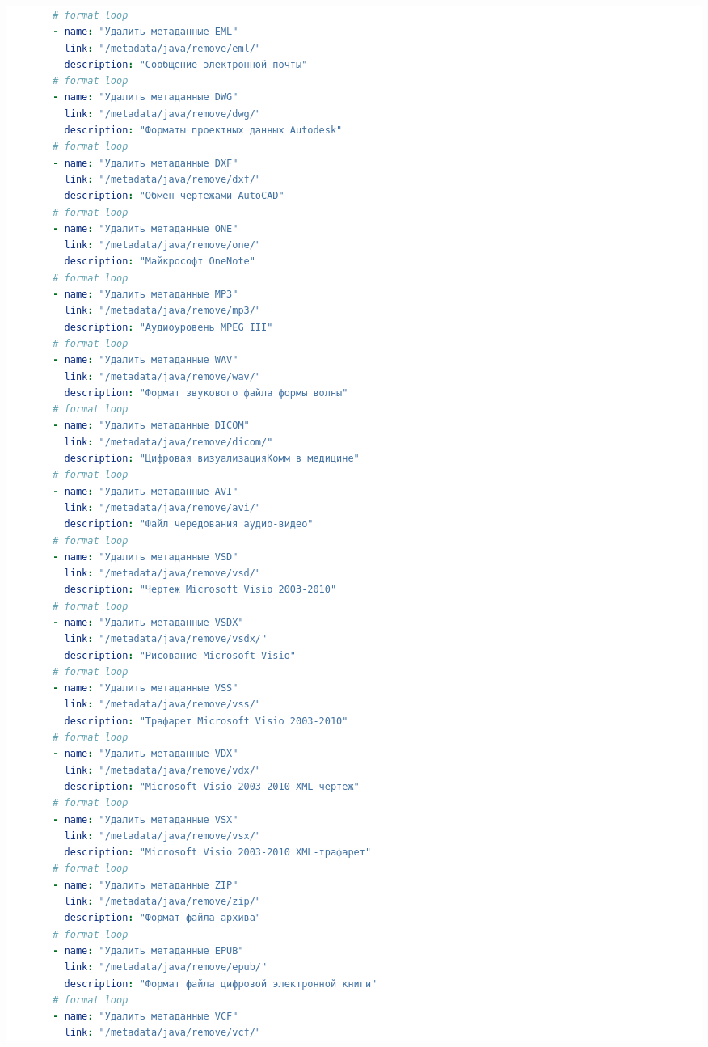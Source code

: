 ```yaml
        # format loop
        - name: "Удалить метаданные EML"
          link: "/metadata/java/remove/eml/"
          description: "Сообщение электронной почты"
        # format loop
        - name: "Удалить метаданные DWG"
          link: "/metadata/java/remove/dwg/"
          description: "Форматы проектных данных Autodesk"
        # format loop
        - name: "Удалить метаданные DXF"
          link: "/metadata/java/remove/dxf/"
          description: "Обмен чертежами AutoCAD"
        # format loop
        - name: "Удалить метаданные ONE"
          link: "/metadata/java/remove/one/"
          description: "Майкрософт OneNote"
        # format loop
        - name: "Удалить метаданные MP3"
          link: "/metadata/java/remove/mp3/"
          description: "Аудиоуровень MPEG III"
        # format loop
        - name: "Удалить метаданные WAV"
          link: "/metadata/java/remove/wav/"
          description: "Формат звукового файла формы волны"
        # format loop
        - name: "Удалить метаданные DICOM"
          link: "/metadata/java/remove/dicom/"
          description: "Цифровая визуализацияКомм в медицине"
        # format loop
        - name: "Удалить метаданные AVI"
          link: "/metadata/java/remove/avi/"
          description: "Файл чередования аудио-видео"
        # format loop
        - name: "Удалить метаданные VSD"
          link: "/metadata/java/remove/vsd/"
          description: "Чертеж Microsoft Visio 2003-2010"
        # format loop
        - name: "Удалить метаданные VSDX"
          link: "/metadata/java/remove/vsdx/"
          description: "Рисование Microsoft Visio"
        # format loop
        - name: "Удалить метаданные VSS"
          link: "/metadata/java/remove/vss/"
          description: "Трафарет Microsoft Visio 2003-2010"
        # format loop
        - name: "Удалить метаданные VDX"
          link: "/metadata/java/remove/vdx/"
          description: "Microsoft Visio 2003-2010 XML-чертеж"
        # format loop
        - name: "Удалить метаданные VSX"
          link: "/metadata/java/remove/vsx/"
          description: "Microsoft Visio 2003-2010 XML-трафарет"
        # format loop
        - name: "Удалить метаданные ZIP"
          link: "/metadata/java/remove/zip/"
          description: "Формат файла архива"
        # format loop
        - name: "Удалить метаданные EPUB"
          link: "/metadata/java/remove/epub/"
          description: "Формат файла цифровой электронной книги"
        # format loop
        - name: "Удалить метаданные VCF"
          link: "/metadata/java/remove/vcf/"
```